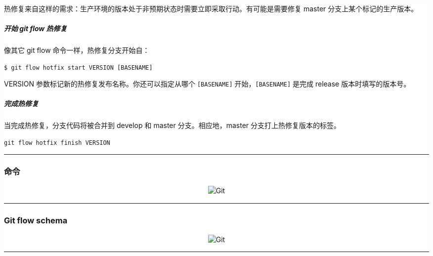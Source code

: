 热修复来自这样的需求：生产环境的版本处于非预期状态时需要立即采取行动。有可能是需要修复 master 分支上某个标记的生产版本。

##### 开始 git flow 热修复

像其它 git flow 命令一样，热修复分支开始自：

```
$ git flow hotfix start VERSION [BASENAME]
```

VERSION 参数标记新的热修复发布名称。你还可以指定从哪个 `[BASENAME]` 开始，`[BASENAME]` 是完成 release 版本时填写的版本号。

##### 完成热修复

当完成热修复，分支代码将被合并到 develop 和 master 分支。相应地，master 分支打上热修复版本的标签。

```
git flow hotfix finish VERSION
```

---

### 命令
<p align="center">
    <img alt="Git" src="../Img/git-flow-commands.png" height="270" width="460">
</p>
<hr>

### Git flow schema

<p align="center">
    <img alt="Git" src="../Img/git-flow-commands-without-flow.png">
</p>
<hr>

